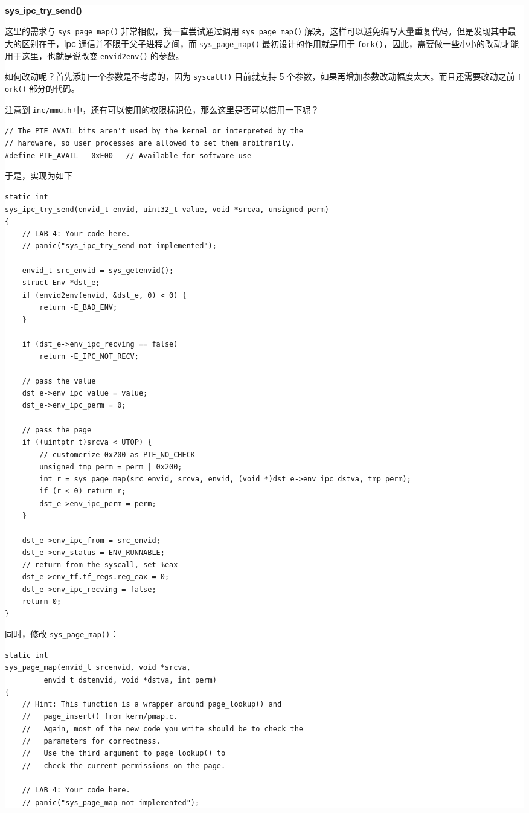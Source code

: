 **sys_ipc_try_send()**

这里的需求与 `sys_page_map()` 非常相似，我一直尝试通过调用 `sys_page_map()` 解决，这样可以避免编写大量重复代码。但是发现其中最大的区别在于，ipc 通信并不限于父子进程之间，而 `sys_page_map()` 最初设计的作用就是用于 `fork()`，因此，需要做一些小小的改动才能用于这里，也就是说改变 `envid2env()` 的参数。

如何改动呢？首先添加一个参数是不考虑的，因为 `syscall()` 目前就支持 5 个参数，如果再增加参数改动幅度太大。而且还需要改动之前 `fork()` 部分的代码。

注意到 `inc/mmu.h` 中，还有可以使用的权限标识位，那么这里是否可以借用一下呢？
```
// The PTE_AVAIL bits aren't used by the kernel or interpreted by the
// hardware, so user processes are allowed to set them arbitrarily.
#define PTE_AVAIL	0xE00	// Available for software use
```
于是，实现为如下
```
static int
sys_ipc_try_send(envid_t envid, uint32_t value, void *srcva, unsigned perm)
{
	// LAB 4: Your code here.
	// panic("sys_ipc_try_send not implemented");

	envid_t src_envid = sys_getenvid(); 
	struct Env *dst_e;
	if (envid2env(envid, &dst_e, 0) < 0) {
		return -E_BAD_ENV;
	}

	if (dst_e->env_ipc_recving == false) 
		return -E_IPC_NOT_RECV;
	
	// pass the value
	dst_e->env_ipc_value = value;
	dst_e->env_ipc_perm = 0;

	// pass the page
	if ((uintptr_t)srcva < UTOP) {
		// customerize 0x200 as PTE_NO_CHECK
		unsigned tmp_perm = perm | 0x200;
		int r = sys_page_map(src_envid, srcva, envid, (void *)dst_e->env_ipc_dstva, tmp_perm);
		if (r < 0) return r;
		dst_e->env_ipc_perm = perm;
	}

	dst_e->env_ipc_from = src_envid;
	dst_e->env_status = ENV_RUNNABLE;
	// return from the syscall, set %eax
	dst_e->env_tf.tf_regs.reg_eax = 0;
	dst_e->env_ipc_recving = false;
	return 0;
}
```
同时，修改 `sys_page_map()`：
```
static int
sys_page_map(envid_t srcenvid, void *srcva,
	     envid_t dstenvid, void *dstva, int perm)
{
	// Hint: This function is a wrapper around page_lookup() and
	//   page_insert() from kern/pmap.c.
	//   Again, most of the new code you write should be to check the
	//   parameters for correctness.
	//   Use the third argument to page_lookup() to
	//   check the current permissions on the page.

	// LAB 4: Your code here.
	// panic("sys_page_map not implemented");
```